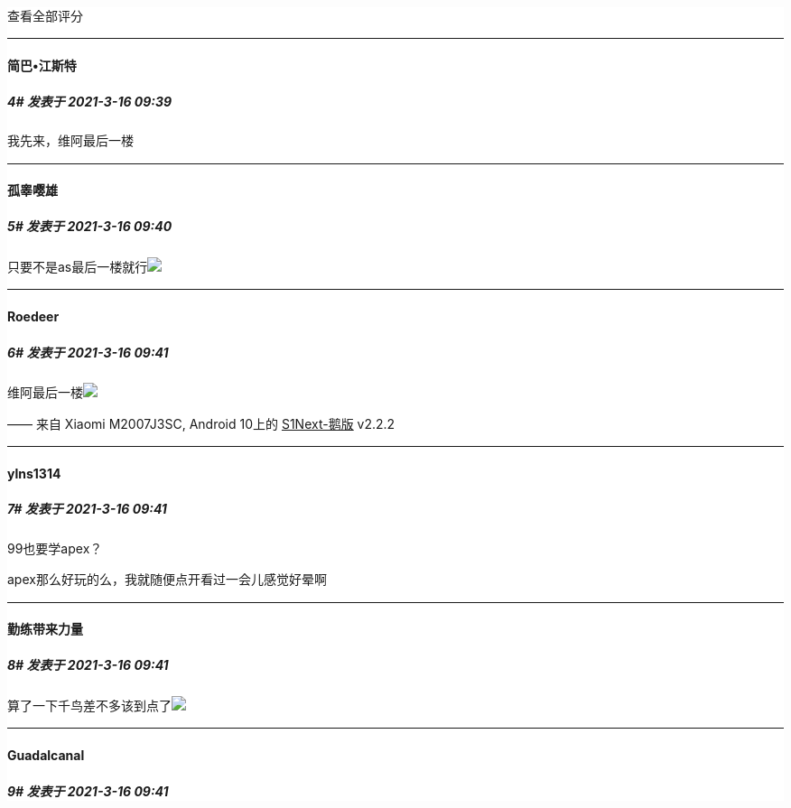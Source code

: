 
查看全部评分


-----

####  简巴•江斯特  
##### 4#       发表于 2021-3-16 09:39


我先来，维阿最后一楼


-----

####  孤睾嘤雄  
##### 5#       发表于 2021-3-16 09:40


只要不是as最后一楼就行<img src="https://static.saraba1st.com/image/smiley/face2017/075.png" referrerpolicy="no-referrer">


-----

####  Roedeer  
##### 6#       发表于 2021-3-16 09:41


维阿最后一楼<img src="https://static.saraba1st.com/image/smiley/face2017/025.png" referrerpolicy="no-referrer">

—— 来自 Xiaomi M2007J3SC, Android 10上的 [S1Next-鹅版](https://github.com/ykrank/S1-Next/releases) v2.2.2


-----

####  ylns1314  
##### 7#       发表于 2021-3-16 09:41


99也要学apex？

apex那么好玩的么，我就随便点开看过一会儿感觉好晕啊


-----

####  勤练带来力量  
##### 8#       发表于 2021-3-16 09:41


算了一下千鸟差不多该到点了<img src="https://static.saraba1st.com/image/smiley/face2017/067.png" referrerpolicy="no-referrer">


-----

####  Guadalcanal  
##### 9#       发表于 2021-3-16 09:41
